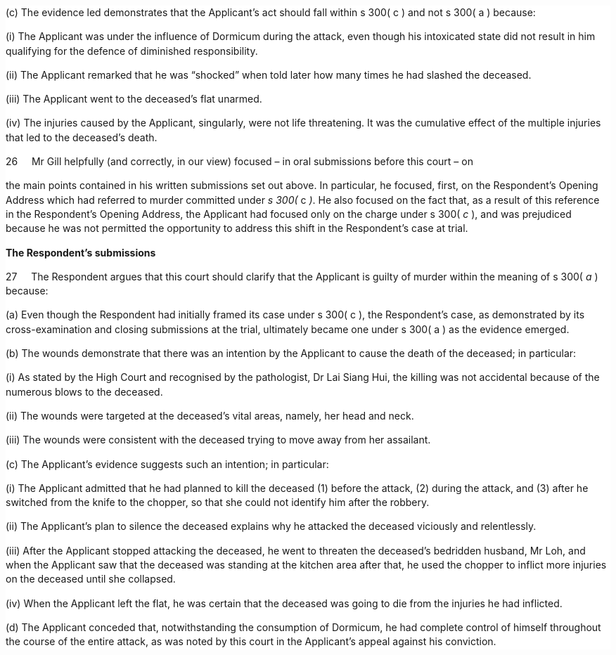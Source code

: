  (c) The evidence led demonstrates that the Applicant’s act should fall within s 300( c ) and not s 300( a ) because: 

 (i) The Applicant was under the influence of Dormicum during the attack, even though his intoxicated state did not result in him qualifying for the defence of diminished responsibility. 

 (ii) The Applicant remarked that he was “shocked” when told later how many times he had slashed the deceased. 

 (iii) The Applicant went to the deceased’s flat unarmed. 

 (iv) The injuries caused by the Applicant, singularly, were not life threatening. It was the cumulative effect of the multiple injuries that led to the deceased’s death. 

26     Mr Gill helpfully (and correctly, in our view) focused – in oral submissions before this court – on 


the main points contained in his written submissions set out above. In particular, he focused, first, on the Respondent’s Opening Address which had referred to murder committed under _s 300(_ c _)_. He also focused on the fact that, as a result of this reference in the Respondent’s Opening Address, the Applicant had focused only on the charge under s 300( _c_ ), and was prejudiced because he was not permitted the opportunity to address this shift in the Respondent’s case at trial. 

**The Respondent’s submissions** 

27     The Respondent argues that this court should clarify that the Applicant is guilty of murder within the meaning of s 300( _a_ ) because: 

 (a) Even though the Respondent had initially framed its case under s 300( c ), the Respondent’s case, as demonstrated by its cross-examination and closing submissions at the trial, ultimately became one under s 300( a ) as the evidence emerged. 

 (b) The wounds demonstrate that there was an intention by the Applicant to cause the death of the deceased; in particular: 

 (i) As stated by the High Court and recognised by the pathologist, Dr Lai Siang Hui, the killing was not accidental because of the numerous blows to the deceased. 

 (ii) The wounds were targeted at the deceased’s vital areas, namely, her head and neck. 

 (iii) The wounds were consistent with the deceased trying to move away from her assailant. 

 (c) The Applicant’s evidence suggests such an intention; in particular: 

 (i) The Applicant admitted that he had planned to kill the deceased (1) before the attack, (2) during the attack, and (3) after he switched from the knife to the chopper, so that she could not identify him after the robbery. 

 (ii) The Applicant’s plan to silence the deceased explains why he attacked the deceased viciously and relentlessly. 

 (iii) After the Applicant stopped attacking the deceased, he went to threaten the deceased’s bedridden husband, Mr Loh, and when the Applicant saw that the deceased was standing at the kitchen area after that, he used the chopper to inflict more injuries on the deceased until she collapsed. 

 (iv) When the Applicant left the flat, he was certain that the deceased was going to die from the injuries he had inflicted. 

 (d) The Applicant conceded that, notwithstanding the consumption of Dormicum, he had complete control of himself throughout the course of the entire attack, as was noted by this court in the Applicant’s appeal against his conviction. 
